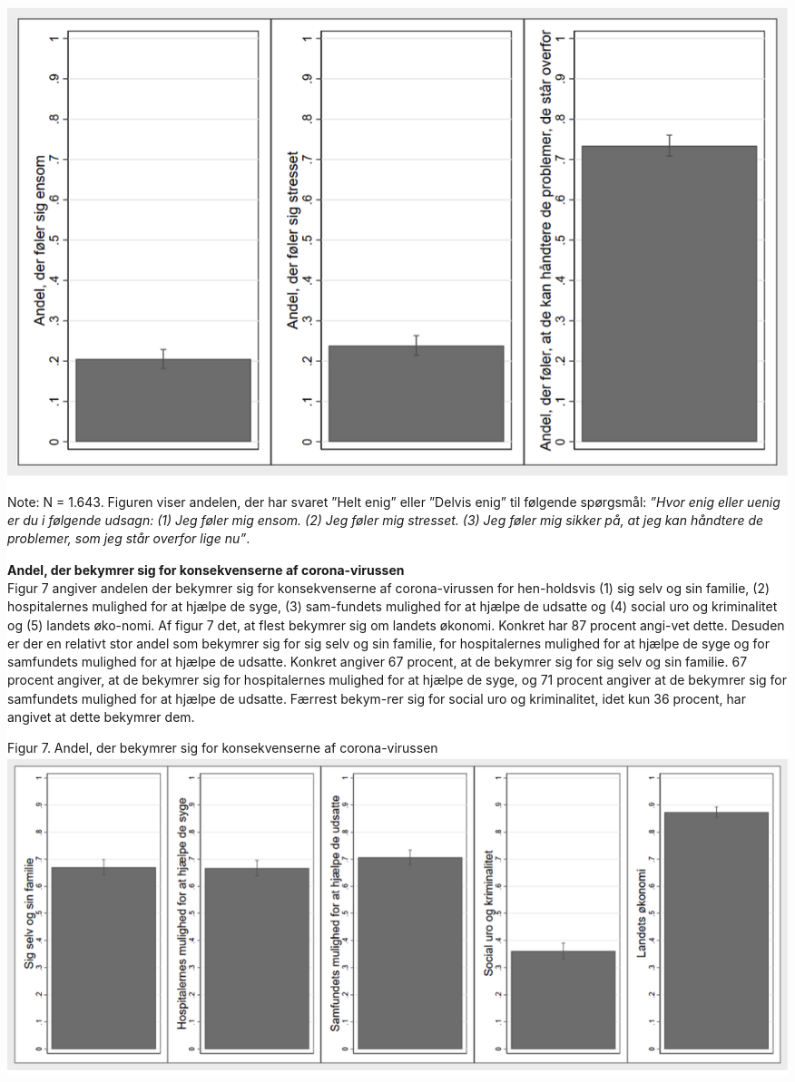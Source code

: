 ![figur 6](https://raw.githubusercontent.com/centre-for-humanities-computing/HOPE_website_content/master/images/status_2304_figur6.png)  

Note: N = 1.643. Figuren viser andelen, der har svaret ”Helt enig” eller ”Delvis enig” til følgende spørgsmål: *”Hvor enig eller uenig er du i følgende udsagn: (1) Jeg føler mig ensom. (2) Jeg føler mig stresset. (3) Jeg føler mig sikker på, at jeg kan håndtere de problemer, som jeg står overfor lige nu”*.

__Andel, der bekymrer sig for konsekvenserne af corona-virussen__     
Figur 7 angiver andelen der bekymrer sig for konsekvenserne af corona-virussen for hen-holdsvis (1) sig selv og sin familie, (2) hospitalernes mulighed for at hjælpe de syge, (3) sam-fundets mulighed for at hjælpe de udsatte og (4) social uro og kriminalitet og (5) landets øko-nomi. Af figur 7 det, at flest bekymrer sig om landets økonomi. Konkret har 87 procent angi-vet dette. Desuden er der en relativt stor andel som bekymrer sig for sig selv og sin familie, for hospitalernes mulighed for at hjælpe de syge og for samfundets mulighed for at hjælpe de udsatte. Konkret angiver 67 procent, at de bekymrer sig for sig selv og sin familie. 67 procent angiver, at de bekymrer sig for hospitalernes mulighed for at hjælpe de syge, og 71 procent angiver at de bekymrer sig for samfundets mulighed for at hjælpe de udsatte. Færrest bekym-rer sig for social uro og kriminalitet, idet kun 36 procent, har angivet at dette bekymrer dem.

Figur 7. Andel, der bekymrer sig for konsekvenserne af corona-virussen  
![figur 7](https://raw.githubusercontent.com/centre-for-humanities-computing/HOPE_website_content/master/images/status_2304_figur7.png)  